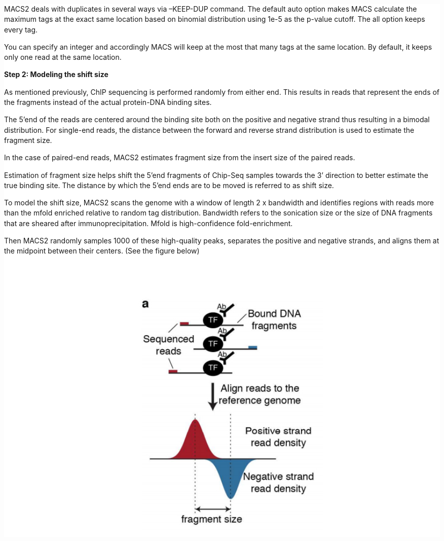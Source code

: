 MACS2 deals with duplicates in several ways via –KEEP-DUP command. The default auto option makes MACS calculate the maximum tags at the exact same location based on binomial distribution using 1e-5 as the p-value cutoff.
The all option keeps every tag.

You can specify an integer and accordingly MACS will keep at the most that many tags at the same location. By default, it keeps only one read at the same location. 

**Step 2: Modeling the shift size**

As mentioned previously, ChIP sequencing is performed randomly from either end. This results in reads that represent the ends of the fragments instead of the actual protein-DNA binding sites.

The 5’end of the reads are centered around the binding site both on the positive and negative strand thus resulting in a bimodal distribution. For single-end reads, the distance between the forward and reverse strand distribution is used to estimate the fragment size.

In the case of paired-end reads, MACS2 estimates fragment size from the insert size of the paired reads.

Estimation of fragment size helps shift the 5’end fragments of Chip-Seq samples towards the 3’ direction to better estimate the true binding site. The distance by which the 5’end ends are to be moved is referred to as shift size.

To model the shift size, MACS2 scans the genome with a window of length 2 x bandwidth and identifies regions with reads more than the mfold enriched relative to random tag distribution. 
Bandwidth refers to the sonication size or the size of DNA fragments that are sheared after immunoprecipitation. Mfold is high-confidence fold-enrichment.

Then MACS2 randomly samples 1000 of these high-quality peaks, separates the positive and negative strands, and aligns them at the midpoint between their centers. (See the figure below)

<p> </br> </p>
<p align="center">
<img src="https://github.com/ShrutiBaikerikar/ChipSeq_Tutorial/blob/main/images/chip_seq_bimodal_peaks_image_3.png" width="400" height=500 alt="Peak Calling with MACS2 image"/>
</p>
